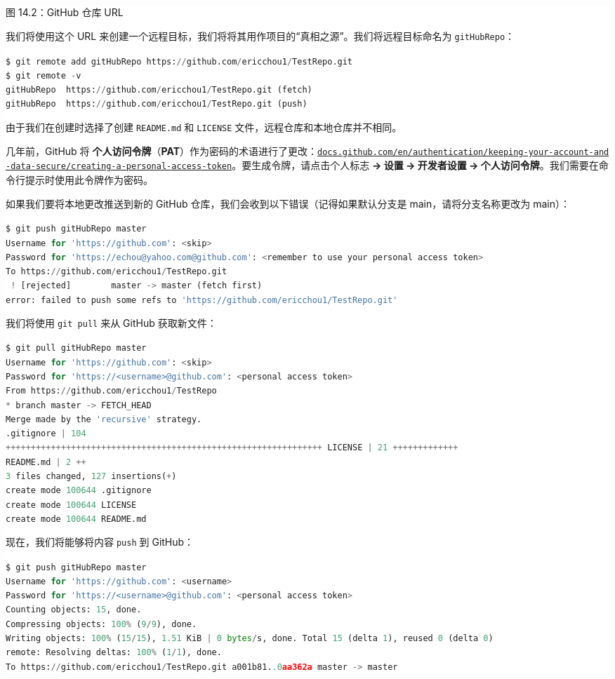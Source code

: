 图 14.2：GitHub 仓库 URL

我们将使用这个 URL 来创建一个远程目标，我们将将其用作项目的“真相之源”。我们将远程目标命名为 `gitHubRepo`：

```py
$ git remote add gitHubRepo https://github.com/ericchou1/TestRepo.git
$ git remote -v
gitHubRepo	https://github.com/ericchou1/TestRepo.git (fetch)
gitHubRepo	https://github.com/ericchou1/TestRepo.git (push) 
```

由于我们在创建时选择了创建 `README.md` 和 `LICENSE` 文件，远程仓库和本地仓库并不相同。

几年前，GitHub 将 **个人访问令牌**（**PAT**）作为密码的术语进行了更改：[`docs.github.com/en/authentication/keeping-your-account-and-data-secure/creating-a-personal-access-token`](https://docs.github.com/en/authentication/keeping-your-account-and-data-secure/creating-a-personal-access-token)。要生成令牌，请点击个人标志 **-> 设置 -> 开发者设置 -> 个人访问令牌**。我们需要在命令行提示时使用此令牌作为密码。

如果我们要将本地更改推送到新的 GitHub 仓库，我们会收到以下错误（记得如果默认分支是 main，请将分支名称更改为 main）：

```py
$ git push gitHubRepo master
Username for 'https://github.com': <skip>
Password for 'https://echou@yahoo.com@github.com': <remember to use your personal access token>
To https://github.com/ericchou1/TestRepo.git
 ! [rejected]        master -> master (fetch first)
error: failed to push some refs to 'https://github.com/ericchou1/TestRepo.git' 
```

我们将使用 `git pull` 来从 GitHub 获取新文件：

```py
$ git pull gitHubRepo master
Username for 'https://github.com': <skip> 
Password for 'https://<username>@github.com': <personal access token>
From https://github.com/ericchou1/TestRepo
* branch master -> FETCH_HEAD
Merge made by the 'recursive' strategy.
.gitignore | 104
+++++++++++++++++++++++++++++++++++++++++++++++++++++++++++++++ LICENSE | 21 +++++++++++++
README.md | 2 ++
3 files changed, 127 insertions(+)
create mode 100644 .gitignore
create mode 100644 LICENSE
create mode 100644 README.md 
```

现在，我们将能够将内容 `push` 到 GitHub：

```py
$ git push gitHubRepo master
Username for 'https://github.com': <username> 
Password for 'https://<username>@github.com': <personal access token> 
Counting objects: 15, done.
Compressing objects: 100% (9/9), done.
Writing objects: 100% (15/15), 1.51 KiB | 0 bytes/s, done. Total 15 (delta 1), reused 0 (delta 0)
remote: Resolving deltas: 100% (1/1), done.
To https://github.com/ericchou1/TestRepo.git a001b81..0aa362a master -> master 
```
